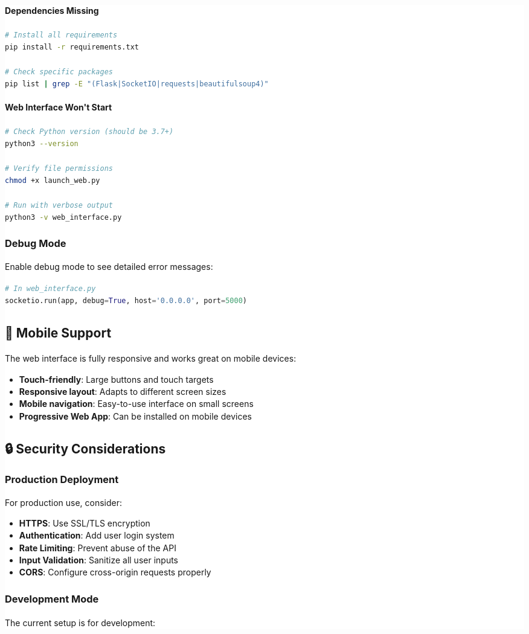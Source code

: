 #### Dependencies Missing
```bash
# Install all requirements
pip install -r requirements.txt

# Check specific packages
pip list | grep -E "(Flask|SocketIO|requests|beautifulsoup4)"
```

#### Web Interface Won't Start
```bash
# Check Python version (should be 3.7+)
python3 --version

# Verify file permissions
chmod +x launch_web.py

# Run with verbose output
python3 -v web_interface.py
```

### Debug Mode
Enable debug mode to see detailed error messages:

```python
# In web_interface.py
socketio.run(app, debug=True, host='0.0.0.0', port=5000)
```

## 📱 Mobile Support

The web interface is fully responsive and works great on mobile devices:

- **Touch-friendly**: Large buttons and touch targets
- **Responsive layout**: Adapts to different screen sizes
- **Mobile navigation**: Easy-to-use interface on small screens
- **Progressive Web App**: Can be installed on mobile devices

## 🔒 Security Considerations

### Production Deployment
For production use, consider:

- **HTTPS**: Use SSL/TLS encryption
- **Authentication**: Add user login system
- **Rate Limiting**: Prevent abuse of the API
- **Input Validation**: Sanitize all user inputs
- **CORS**: Configure cross-origin requests properly

### Development Mode
The current setup is for development:
